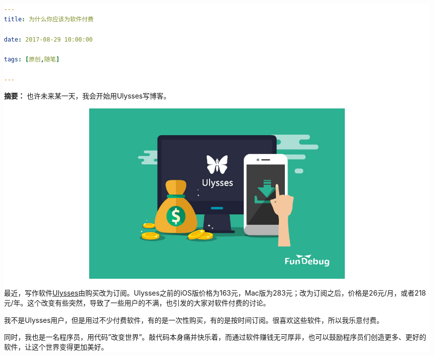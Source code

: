 ```yaml
---
title: 为什么你应该为软件付费

date: 2017-08-29 10:00:00

tags: [原创,随笔]

---
```


**摘要：** 也许未来某一天，我会开始用Ulysses写博客。



<div style="text-align: center;">
<img style="width:60%;" src="./pay-for-software/money.jpg" />
</div>

最近，写作软件[Ulysses](https://www.ulyssesapp.com/)由购买改为订阅。Ulysses之前的iOS版价格为163元，Mac版为283元；改为订阅之后，价格是26元/月，或者218元/年。这个改变有些突然，导致了一些用户的不满，也引发的大家对软件付费的讨论。

我不是Ulysses用户，但是用过不少付费软件，有的是一次性购买，有的是按时间订阅。很喜欢这些软件，所以我乐意付费。

同时，我也是一名程序员，用代码”改变世界”。敲代码本身痛并快乐着，而通过软件赚钱无可厚非，也可以鼓励程序员们创造更多、更好的软件，让这个世界变得更加美好。
